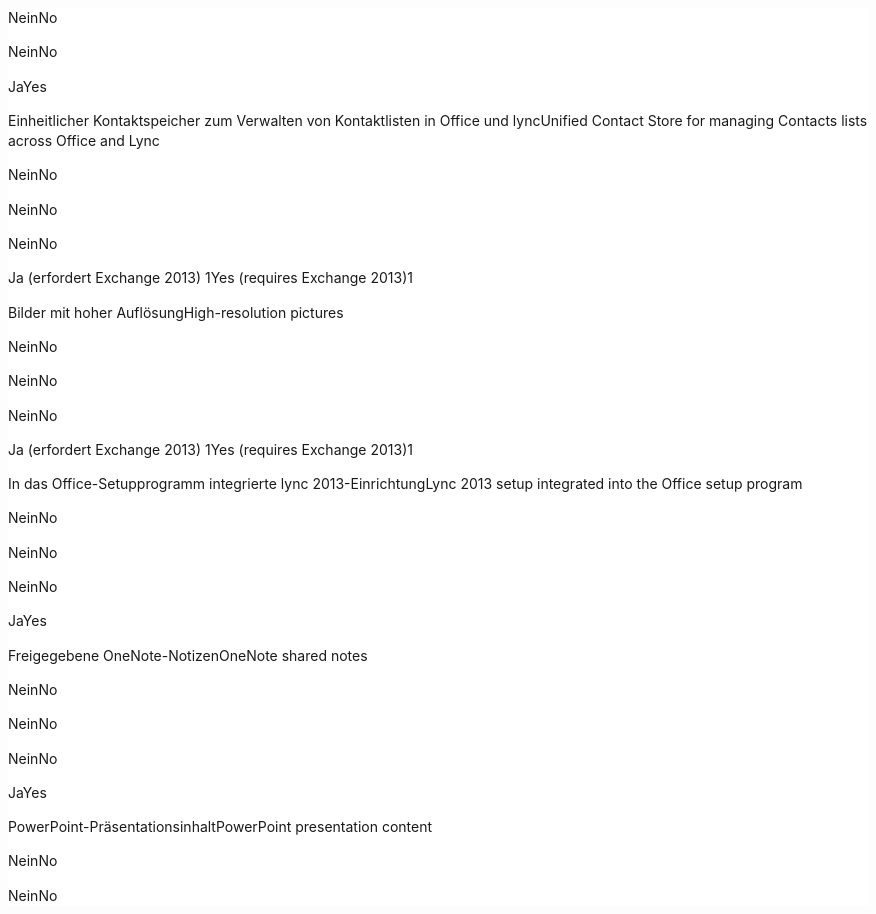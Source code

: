<td><p><span data-ttu-id="f4eb9-120">Nein</span><span class="sxs-lookup"><span data-stu-id="f4eb9-120">No</span></span></p></td>
<td><p><span data-ttu-id="f4eb9-121">Nein</span><span class="sxs-lookup"><span data-stu-id="f4eb9-121">No</span></span></p></td>
<td><p><span data-ttu-id="f4eb9-122">Ja</span><span class="sxs-lookup"><span data-stu-id="f4eb9-122">Yes</span></span></p></td>
</tr>
<tr class="odd">
<td><p><span data-ttu-id="f4eb9-123">Einheitlicher Kontaktspeicher zum Verwalten von Kontaktlisten in Office und lync</span><span class="sxs-lookup"><span data-stu-id="f4eb9-123">Unified Contact Store for managing Contacts lists across Office and Lync</span></span></p></td>
<td><p><span data-ttu-id="f4eb9-124">Nein</span><span class="sxs-lookup"><span data-stu-id="f4eb9-124">No</span></span></p></td>
<td><p><span data-ttu-id="f4eb9-125">Nein</span><span class="sxs-lookup"><span data-stu-id="f4eb9-125">No</span></span></p></td>
<td><p><span data-ttu-id="f4eb9-126">Nein</span><span class="sxs-lookup"><span data-stu-id="f4eb9-126">No</span></span></p></td>
<td><p><span data-ttu-id="f4eb9-127">Ja (erfordert Exchange 2013) 1</span><span class="sxs-lookup"><span data-stu-id="f4eb9-127">Yes (requires Exchange 2013)1</span></span></p></td>
</tr>
<tr class="even">
<td><p><span data-ttu-id="f4eb9-128">Bilder mit hoher Auflösung</span><span class="sxs-lookup"><span data-stu-id="f4eb9-128">High-resolution pictures</span></span></p></td>
<td><p><span data-ttu-id="f4eb9-129">Nein</span><span class="sxs-lookup"><span data-stu-id="f4eb9-129">No</span></span></p></td>
<td><p><span data-ttu-id="f4eb9-130">Nein</span><span class="sxs-lookup"><span data-stu-id="f4eb9-130">No</span></span></p></td>
<td><p><span data-ttu-id="f4eb9-131">Nein</span><span class="sxs-lookup"><span data-stu-id="f4eb9-131">No</span></span></p></td>
<td><p><span data-ttu-id="f4eb9-132">Ja (erfordert Exchange 2013) 1</span><span class="sxs-lookup"><span data-stu-id="f4eb9-132">Yes (requires Exchange 2013)1</span></span></p></td>
</tr>
<tr class="odd">
<td><p><span data-ttu-id="f4eb9-133">In das Office-Setupprogramm integrierte lync 2013-Einrichtung</span><span class="sxs-lookup"><span data-stu-id="f4eb9-133">Lync 2013 setup integrated into the Office setup program</span></span></p></td>
<td><p><span data-ttu-id="f4eb9-134">Nein</span><span class="sxs-lookup"><span data-stu-id="f4eb9-134">No</span></span></p></td>
<td><p><span data-ttu-id="f4eb9-135">Nein</span><span class="sxs-lookup"><span data-stu-id="f4eb9-135">No</span></span></p></td>
<td><p><span data-ttu-id="f4eb9-136">Nein</span><span class="sxs-lookup"><span data-stu-id="f4eb9-136">No</span></span></p></td>
<td><p><span data-ttu-id="f4eb9-137">Ja</span><span class="sxs-lookup"><span data-stu-id="f4eb9-137">Yes</span></span></p></td>
</tr>
<tr class="even">
<td><p><span data-ttu-id="f4eb9-138">Freigegebene OneNote-Notizen</span><span class="sxs-lookup"><span data-stu-id="f4eb9-138">OneNote shared notes</span></span></p></td>
<td><p><span data-ttu-id="f4eb9-139">Nein</span><span class="sxs-lookup"><span data-stu-id="f4eb9-139">No</span></span></p></td>
<td><p><span data-ttu-id="f4eb9-140">Nein</span><span class="sxs-lookup"><span data-stu-id="f4eb9-140">No</span></span></p></td>
<td><p><span data-ttu-id="f4eb9-141">Nein</span><span class="sxs-lookup"><span data-stu-id="f4eb9-141">No</span></span></p></td>
<td><p><span data-ttu-id="f4eb9-142">Ja</span><span class="sxs-lookup"><span data-stu-id="f4eb9-142">Yes</span></span></p></td>
</tr>
<tr class="odd">
<td><p><span data-ttu-id="f4eb9-143">PowerPoint-Präsentationsinhalt</span><span class="sxs-lookup"><span data-stu-id="f4eb9-143">PowerPoint presentation content</span></span></p></td>
<td><p><span data-ttu-id="f4eb9-144">Nein</span><span class="sxs-lookup"><span data-stu-id="f4eb9-144">No</span></span></p></td>
<td><p><span data-ttu-id="f4eb9-145">Nein</span><span class="sxs-lookup"><span data-stu-id="f4eb9-145">No</span></span></p></td>